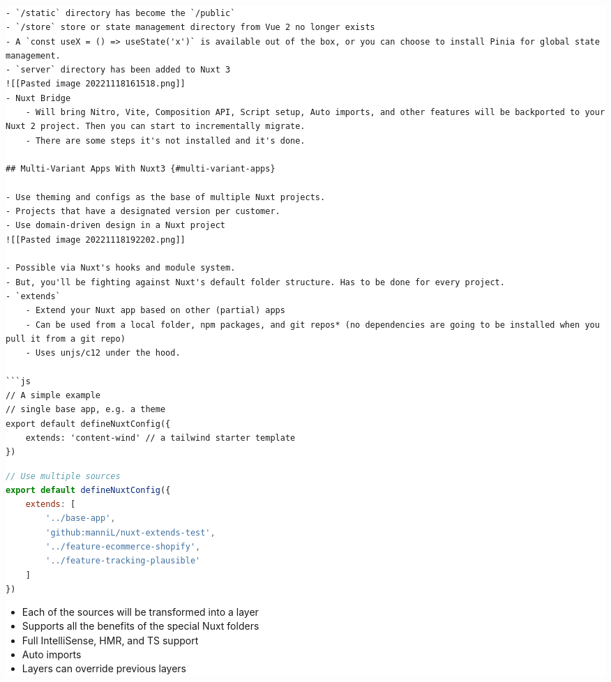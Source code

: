 ```
- `/static` directory has become the `/public`
- `/store` store or state management directory from Vue 2 no longer exists
- A `const useX = () => useState('x')` is available out of the box, or you can choose to install Pinia for global state management.
- `server` directory has been added to Nuxt 3
![[Pasted image 20221118161518.png]]
- Nuxt Bridge
	- Will bring Nitro, Vite, Composition API, Script setup, Auto imports, and other features will be backported to your Nuxt 2 project. Then you can start to incrementally migrate.
	- There are some steps it's not installed and it's done.

## Multi-Variant Apps With Nuxt3 {#multi-variant-apps}

- Use theming and configs as the base of multiple Nuxt projects.
- Projects that have a designated version per customer.
- Use domain-driven design in a Nuxt project
![[Pasted image 20221118192202.png]]

- Possible via Nuxt's hooks and module system.
- But, you'll be fighting against Nuxt's default folder structure. Has to be done for every project.
- `extends`
	- Extend your Nuxt app based on other (partial) apps
	- Can be used from a local folder, npm packages, and git repos* (no dependencies are going to be installed when you pull it from a git repo)
	- Uses unjs/c12 under the hood.
	
```js
// A simple example
// single base app, e.g. a theme
export default defineNuxtConfig({
	extends: 'content-wind' // a tailwind starter template
})
```

```js
// Use multiple sources
export default defineNuxtConfig({
	extends: [
		'../base-app',
		'github:manniL/nuxt-extends-test',
		'../feature-ecommerce-shopify',
		'../feature-tracking-plausible'	
	]
})
```

- Each of the sources will be transformed into a layer
- Supports all the benefits of the special Nuxt folders
- Full IntelliSense, HMR, and TS support
- Auto imports
- Layers can override previous layers
